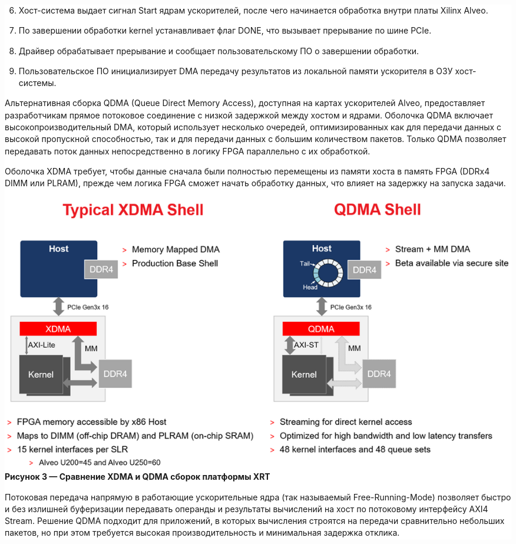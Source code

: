 6.  Хост-система выдает сигнал Start ядрам ускорителей, после чего начинается обработка внутри платы Xilinx Alveo.
    
7.  По завершении обработки kernel устанавливает флаг DONE, что вызывает прерывание по шине PCIe.
    
8.  Драйвер обрабатывает прерывание и сообщает пользовательскому ПО о завершении обработки.
    
9.  Пользовательское ПО инициализирует DMA передачу результатов из локальной памяти ускорителя в ОЗУ хост-системы.
    

Альтернативная сборка QDMA (Queue Direct Memory Access), доступная на картах ускорителей Alveo, предоставляет разработчикам прямое потоковое соединение с низкой задержкой между хостом и ядрами. Оболочка QDMA включает высокопроизводительный DMA, который использует несколько очередей, оптимизированных как для передачи данных с высокой пропускной способностью, так и для передачи данных с большим количеством пакетов. Только QDMA позволяет передавать поток данных непосредственно в логику FPGA параллельно с их обработкой. 

Оболочка XDMA требует, чтобы данные сначала были полностью перемещены из памяти хоста в память FPGA (DDRx4 DIMM или PLRAM), прежде чем логика FPGA сможет начать обработку данных, что влияет на задержку на запуска задачи.

![](assets/%D0%9F%D1%80%D0%B0%D0%BA%D1%82%D0%B8%D0%BA%D1%83%D0%BC_html_7fd9dbc0867b7dab.png)  
**Рисунок 3 — Сравнение XDMA и QDMA сборок платформы XRT**

Потоковая передача напрямую в работающие ускорительные ядра (так называемый Free-Running-Mode) позволяет быстро и без излишней буферизации передавать операнды и результаты вычислений на хост по потоковому интерфейсу AXI4 Stream. Решение QDMA подходит для приложений, в которых вычисления строятся на передачи сравнительно небольших пакетов, но при этом требуется высокая производительность и минимальная задержка отклика.

  
